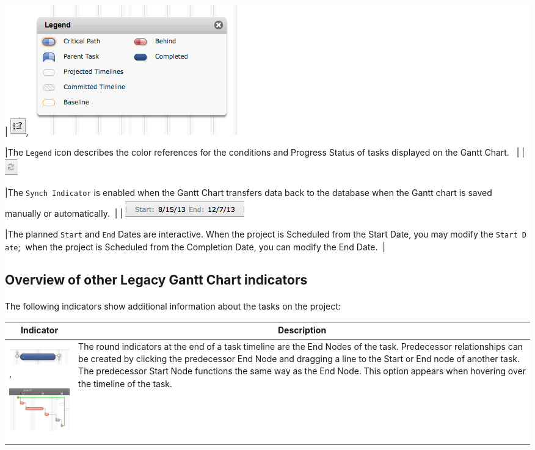 |  ![](assets/16.png),&nbsp; ![](assets/17.png)

|The `Legend` icon describes the color references for the conditions and Progress Status of tasks displayed on the Gantt Chart. &nbsp; |
|  ![](assets/18.png)

|The `Synch Indicator`&nbsp;is enabled when the Gantt Chart transfers data back to the database when the Gantt chart is saved manually or automatically.&nbsp; |
|  ![](assets/19.png)

|The planned  `Start` and  `End` Dates are interactive. When the project is Scheduled from the Start Date, you may modify the `Start Date`; &nbsp;when the project is Scheduled from the Completion Date, you can modify the End Date.&nbsp; |

## Overview of other Legacy Gantt Chart indicators

The following indicators show&nbsp;additional information about the tasks on the project:

<table cellspacing="15"> 
 <col> 
 <col> 
 <thead> 
  <tr> 
   <th><span class="bold">Indicator</span> </th> 
   <th><span class="bold">Description</span> </th> 
  </tr> 
 </thead> 
 <tbody> 
  <tr> 
   <td> <p> <img src="assets/20.png" alt="">,</p> <p> <img src="assets/end-nodes-for-predecessors--1-.png" alt="end_nodes_for_predecessors__1_.png"> </p> </td> 
   <td>The round indicators at the end of a task timeline are the <span class="bold">End Nodes</span> of the task. Predecessor relationships can be created by clicking the&nbsp;predecessor&nbsp;End Node&nbsp;and dragging a line to the Start or End node of another task. The predecessor&nbsp;Start Node&nbsp;functions the same way as the End Node. This option appears when hovering over the timeline of the task.&nbsp;</td> 
  </tr> 